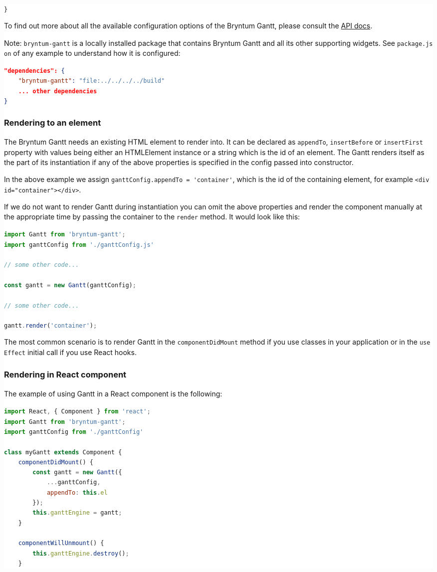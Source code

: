 ```jsx
}
```
To find out more about all the available configuration options of the Bryntum Gantt, please consult the <a href="#api">API docs</a>.

Note: `bryntum-gantt` is a locally installed package that contains Bryntum Gantt and all its other supporting widgets. See `package.json` of any example to understand how it is configured:
```json
"dependencies": {
    "bryntum-gantt": "file:../../../../build"
    ... other dependencies
}

```


### Rendering to an element
The Bryntum Gantt needs an existing HTML element to render into. It can be declared as `appendTo`, `insertBefore` or `insertFirst` property with values being either an HTMLElement instance or a string which is  the id of an element. The Gantt renders itself as the part of its instantiation if any of the above properties is specified in the config passed into constructor.

In the above example we assign `ganttConfig.appendTo = 'container'`, which is the id of the containing element, for example `<div id="container"></div>`.

If we do not want to render Gantt during instantiation you can omit the above properties and render the component manually at the appropriate time by passing the container to the `render` method. It would look like this:

```jsx
import Gantt from 'bryntum-gantt';
import ganttConfig from './ganttConfig.js'

// some other code...

const gantt = new Gantt(ganttConfig);

// some other code...

gantt.render('container');

```

The most common scenario is to render Gantt in the `componentDidMount` method if you use classes in your application or in the `useEffect` initial call if you use React hooks.

### Rendering in React component
The example of using Gantt in a React component is the following:
```jsx
import React, { Component } from 'react';
import Gantt from 'bryntum-gantt';
import ganttConfig from './ganttConfig'

class myGantt extends Component {
    componentDidMount() {
        const gantt = new Gantt({
            ...ganttConfig,
            appendTo: this.el
        });
        this.ganttEngine = gantt;
    }

    componentWillUnmount() {
        this.ganttEngine.destroy();
    }

```